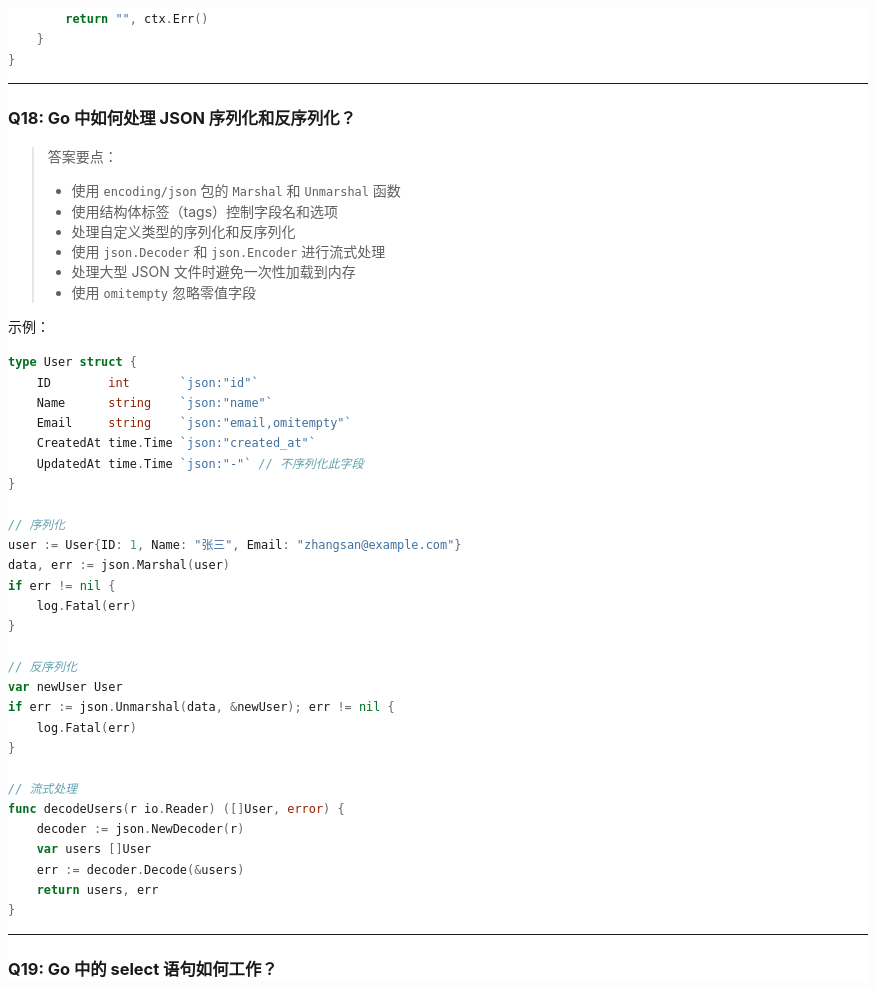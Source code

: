```go
        return "", ctx.Err()
    }
}
```

---

### Q18: Go 中如何处理 JSON 序列化和反序列化？

> 答案要点：
> - 使用 `encoding/json` 包的 `Marshal` 和 `Unmarshal` 函数
> - 使用结构体标签（tags）控制字段名和选项
> - 处理自定义类型的序列化和反序列化
> - 使用 `json.Decoder` 和 `json.Encoder` 进行流式处理
> - 处理大型 JSON 文件时避免一次性加载到内存
> - 使用 `omitempty` 忽略零值字段

示例：
```go
type User struct {
    ID        int       `json:"id"`
    Name      string    `json:"name"`
    Email     string    `json:"email,omitempty"`
    CreatedAt time.Time `json:"created_at"`
    UpdatedAt time.Time `json:"-"` // 不序列化此字段
}

// 序列化
user := User{ID: 1, Name: "张三", Email: "zhangsan@example.com"}
data, err := json.Marshal(user)
if err != nil {
    log.Fatal(err)
}

// 反序列化
var newUser User
if err := json.Unmarshal(data, &newUser); err != nil {
    log.Fatal(err)
}

// 流式处理
func decodeUsers(r io.Reader) ([]User, error) {
    decoder := json.NewDecoder(r)
    var users []User
    err := decoder.Decode(&users)
    return users, err
}
```

---

### Q19: Go 中的 select 语句如何工作？
